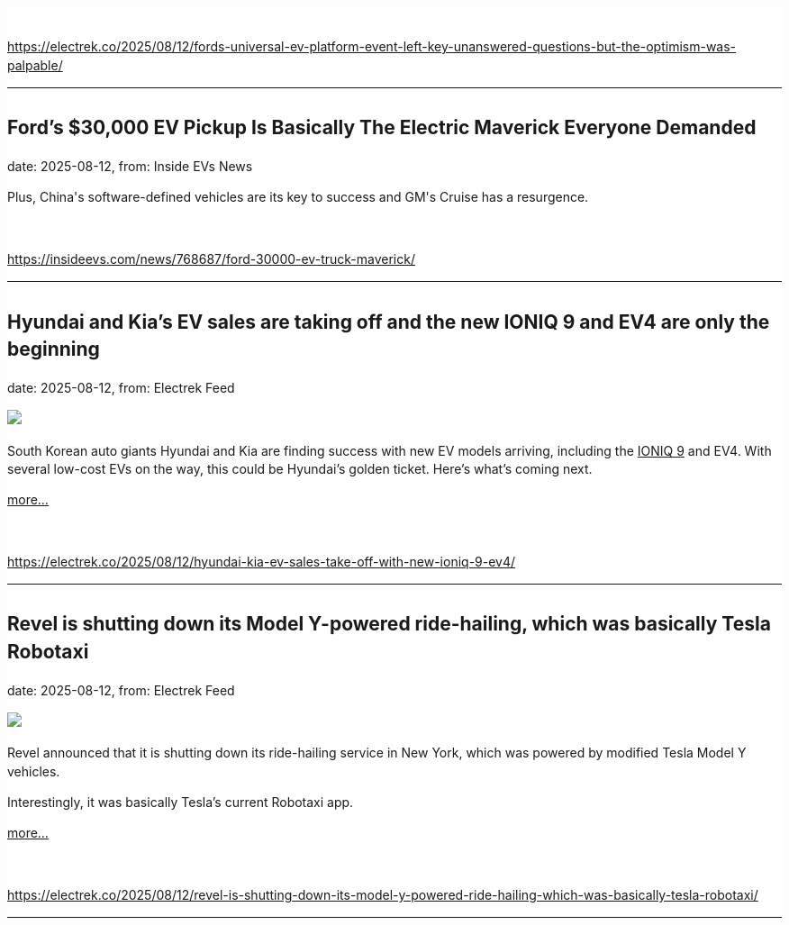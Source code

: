 <br> 

<https://electrek.co/2025/08/12/fords-universal-ev-platform-event-left-key-unanswered-questions-but-the-optimism-was-palpable/>

---

## Ford’s $30,000 EV Pickup Is Basically The Electric Maverick Everyone Demanded

date: 2025-08-12, from: Inside EVs News

Plus, China's software-defined vehicles are its key to success and GM's Cruise has a resurgence. 

<br> 

<https://insideevs.com/news/768687/ford-30000-ev-truck-maverick/>

---

## Hyundai and Kia’s EV sales are taking off and the new IONIQ 9 and EV4 are only the beginning

date: 2025-08-12, from: Electrek Feed

<div class="feat-image"><img src="https://electrek.co/wp-content/uploads/sites/3/2025/07/Hyundai-three-row-EV-1.jpeg?quality=82&#038;strip=all&#038;w=1400" /></div><p>South Korean auto giants Hyundai and Kia are finding success with new EV models arriving, including the <a href="https://electrek.co/guides/hyundai-ioniq-9/">IONIQ 9</a> and EV4. With several low-cost EVs on the way, this could be Hyundai’s golden ticket. Here’s what’s coming next.</p>



 <a data-layer-pagetype="post" data-layer-postcategory="hyundai,kia" data-layer-viewtype="unknown" data-post-id="429465" href="https://electrek.co/2025/08/12/hyundai-kia-ev-sales-take-off-with-new-ioniq-9-ev4/#more-429465" class="more-link">more…</a> 

<br> 

<https://electrek.co/2025/08/12/hyundai-kia-ev-sales-take-off-with-new-ioniq-9-ev4/>

---

## Revel is shutting down its Model Y-powered ride-hailing, which was basically Tesla Robotaxi

date: 2025-08-12, from: Electrek Feed

<div class="feat-image"><img src="https://electrek.co/wp-content/uploads/sites/3/2023/01/Revel-charging-NYC.jpg?quality=82&#038;strip=all&#038;w=1400" /></div><p>Revel announced that it is shutting down its ride-hailing service in New York, which was powered by modified Tesla Model Y vehicles.</p>



<p>Interestingly, it was basically Tesla’s current Robotaxi app.</p>



 <a data-layer-pagetype="post" data-layer-postcategory="revel,tesla" data-layer-viewtype="unknown" data-post-id="429368" href="https://electrek.co/2025/08/12/revel-is-shutting-down-its-model-y-powered-ride-hailing-which-was-basically-tesla-robotaxi/#more-429368" class="more-link">more…</a> 

<br> 

<https://electrek.co/2025/08/12/revel-is-shutting-down-its-model-y-powered-ride-hailing-which-was-basically-tesla-robotaxi/>

---